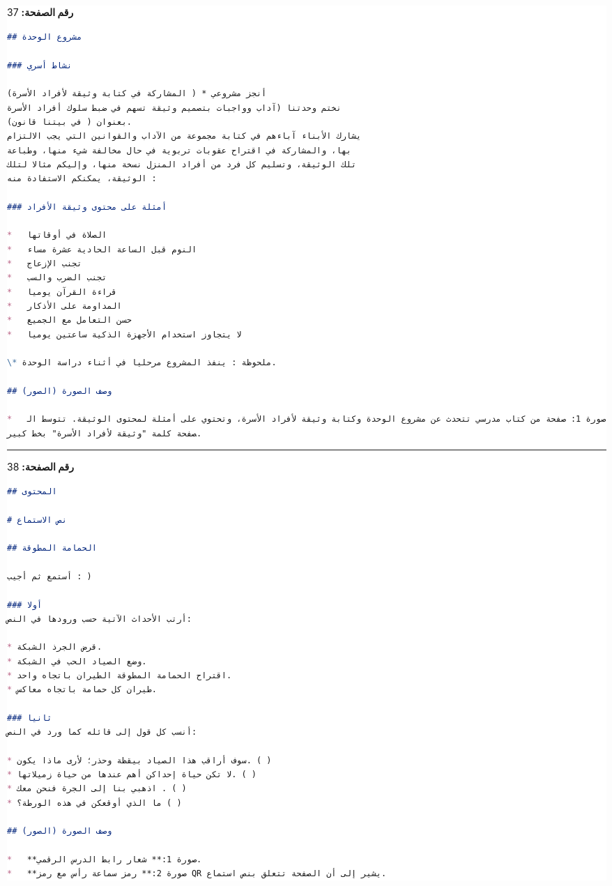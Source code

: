 **رقم الصفحة:** 37
```markdown
## مشروع الوحدة

### نشاط أسري

أنجز مشروعي * ( المشاركة في كتابة وثيقة لأفراد الأسرة)
نختم وحدتنا (آداب وواجبات بتصميم وثيقة تسهم في ضبط سلوك أفراد الأسرة
بعنوان ( في بيتنا قانون).
يشارك الأبناء آباءهم في كتابة مجموعة من الآداب والقوانين التي يجب الالتزام
بها، والمشاركة في اقتراح عقوبات تربوية في حال مخالفة شيء منها، وطباعة
تلك الوثيقة، وتسليم كل فرد من أفراد المنزل نسخة منها، وإليكم مثالا لتلك
الوثيقة، يمكنكم الاستفادة منه :

### أمثلة على محتوى وثيقة الأفراد

*   الصلاة في أوقاتها
*   النوم قبل الساعة الحادية عشرة مساء
*   تجنب الإزعاج
*   تجنب الضرب والسب
*   قراءة القرآن يوميا
*   المداومة على الأذكار
*   حسن التعامل مع الجميع
*   لا يتجاوز استخدام الأجهزة الذكية ساعتين يوميا

\* ملحوظة : ينفذ المشروع مرحليا في أثناء دراسة الوحدة.

## وصف الصورة (الصور)

*   صورة 1: صفحة من كتاب مدرسي تتحدث عن مشروع الوحدة وكتابة وثيقة لأفراد الأسرة، وتحتوي على أمثلة لمحتوى الوثيقة. تتوسط الصفحة كلمة "وثيقة لأفراد الأسرة" بخط كبير.
```
-----------------------------------------

**رقم الصفحة:** 38
```markdown
## المحتوى

# نص الاستماع

## الحمامة المطوقة

أستمع ثم أجيب : )

### أولا
أرتب الأحداث الآتية حسب ورودها في النص:

* قرض الجرذ الشبكة.
* وضع الصياد الحب في الشبكة.
* اقتراح الحمامة المطوقة الطيران باتجاه واحد.
* طيران كل حمامة باتجاه معاكس.

### ثانيا
أنسب كل قول إلى قائله كما ورد في النص:

* سوف أراقب هذا الصياد بيقظة وحذر؛ لأرى ماذا يكون. ( )
* لا تكن حياة إحداكن أهم عندها من حياة زميلاتها. ( )
* اذهبي بنا إلى الجرة فنحن معك . ( )
* ما الذي أوقعكن في هذه الورطة؟ ( )

## وصف الصورة (الصور)

*   **صورة 1:** شعار رابط الدرس الرقمي.
*   **صورة 2:** رمز سماعة رأس مع رمز QR يشير إلى أن الصفحة تتعلق بنص استماع.
```